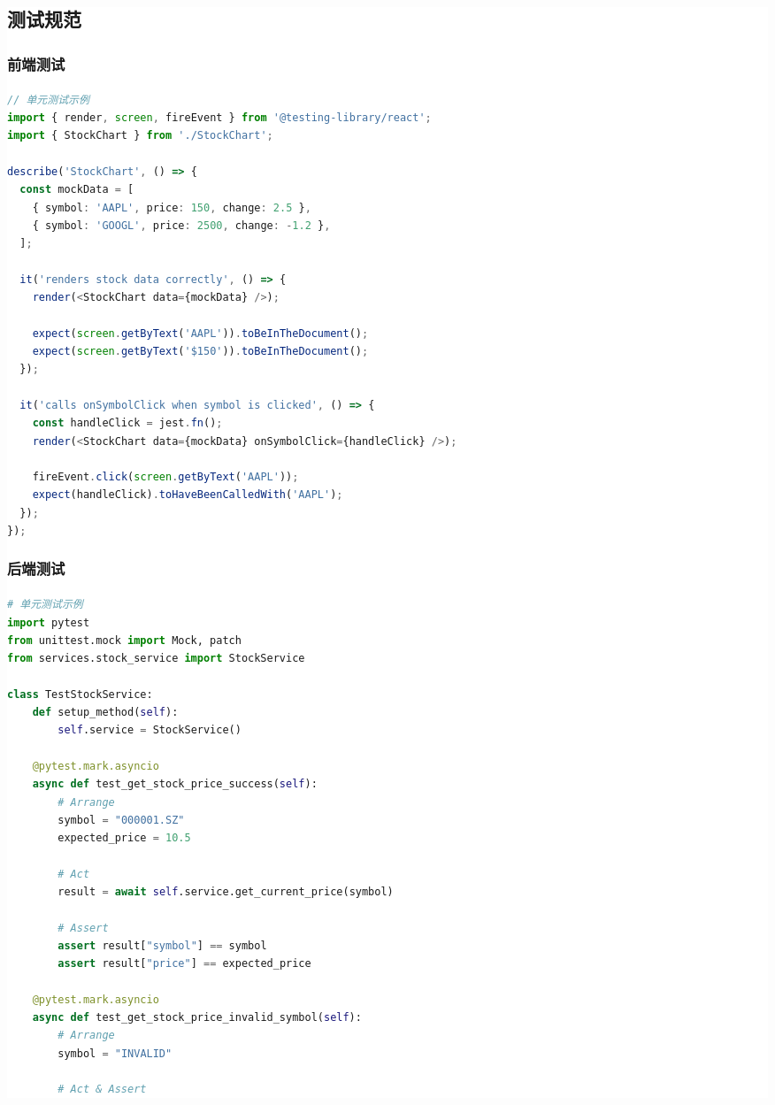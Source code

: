 ## 测试规范

### 前端测试

```typescript
// 单元测试示例
import { render, screen, fireEvent } from '@testing-library/react';
import { StockChart } from './StockChart';

describe('StockChart', () => {
  const mockData = [
    { symbol: 'AAPL', price: 150, change: 2.5 },
    { symbol: 'GOOGL', price: 2500, change: -1.2 },
  ];

  it('renders stock data correctly', () => {
    render(<StockChart data={mockData} />);

    expect(screen.getByText('AAPL')).toBeInTheDocument();
    expect(screen.getByText('$150')).toBeInTheDocument();
  });

  it('calls onSymbolClick when symbol is clicked', () => {
    const handleClick = jest.fn();
    render(<StockChart data={mockData} onSymbolClick={handleClick} />);

    fireEvent.click(screen.getByText('AAPL'));
    expect(handleClick).toHaveBeenCalledWith('AAPL');
  });
});
```

### 后端测试

```python
# 单元测试示例
import pytest
from unittest.mock import Mock, patch
from services.stock_service import StockService

class TestStockService:
    def setup_method(self):
        self.service = StockService()

    @pytest.mark.asyncio
    async def test_get_stock_price_success(self):
        # Arrange
        symbol = "000001.SZ"
        expected_price = 10.5

        # Act
        result = await self.service.get_current_price(symbol)

        # Assert
        assert result["symbol"] == symbol
        assert result["price"] == expected_price

    @pytest.mark.asyncio
    async def test_get_stock_price_invalid_symbol(self):
        # Arrange
        symbol = "INVALID"

        # Act & Assert
```